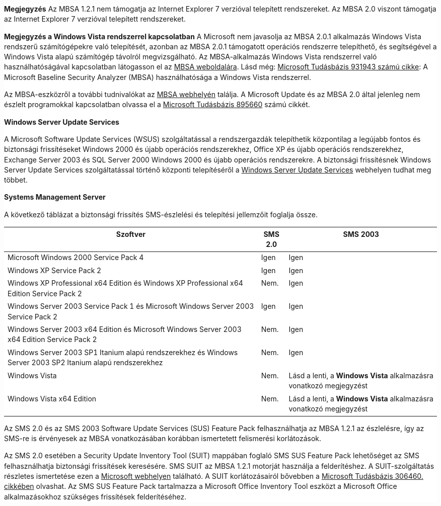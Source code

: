 **Megjegyzés** Az MBSA 1.2.1 nem támogatja az Internet Explorer 7 verzióval telepített rendszereket. Az MBSA 2.0 viszont támogatja az Internet Explorer 7 verzióval telepített rendszereket.

**Megjegyzés a Windows Vista rendszerrel kapcsolatban** A Microsoft nem javasolja az MBSA 2.0.1 alkalmazás Windows Vista rendszerű számítógépekre való telepítését, azonban az MBSA 2.0.1 támogatott operációs rendszerre telepíthető, és segítségével a Windows Vista alapú számítógép távolról megvizsgálható. Az MBSA-alkalmazás Windows Vista rendszerrel való használhatóságával kapcsolatban látogasson el az [MBSA weboldalára](http://go.microsoft.com/fwlink/?linkid=21134). Lásd még: [Microsoft Tudásbázis 931943 számú cikke](http://support.microsoft.com/kb/931943): A Microsoft Baseline Security Analyzer (MBSA) használhatósága a Windows Vista rendszerrel.

Az MBSA-eszközről a további tudnivalókat az [MBSA webhelyén](http://go.microsoft.com/fwlink/?linkid=21134) találja. A Microsoft Update és az MBSA 2.0 által jelenleg nem észlelt programokkal kapcsolatban olvassa el a [Microsoft Tudásbázis 895660](http://support.microsoft.com/kb/895660) számú cikkét.

**Windows Server Update Services**

A Microsoft Software Update Services (WSUS) szolgáltatással a rendszergazdák telepíthetik központilag a legújabb fontos és biztonsági frissítéseket Windows 2000 és újabb operációs rendszerekhez, Office XP és újabb operációs rendszerekhez, Exchange Server 2003 és SQL Server 2000 Windows 2000 és újabb operációs rendszerekre. A biztonsági frissítésnek Windows Server Update Services szolgáltatással történő központi telepítéséről a [Windows Server Update Services](http://go.microsoft.com/fwlink/?linkid=50120) webhelyen tudhat meg többet.

**Systems Management Server**

A következő táblázat a biztonsági frissítés SMS-észlelési és telepítési jellemzőit foglalja össze.

| Szoftver                                                                                                   | SMS 2.0 | SMS 2003                                                                 |
|------------------------------------------------------------------------------------------------------------|---------|--------------------------------------------------------------------------|
| Microsoft Windows 2000 Service Pack 4                                                                      | Igen    | Igen                                                                     |
| Windows XP Service Pack 2                                                                                  | Igen    | Igen                                                                     |
| Windows XP Professional x64 Edition és Windows XP Professional x64 Edition Service Pack 2                  | Nem.    | Igen                                                                     |
| Windows Server 2003 Service Pack 1 és Microsoft Windows Server 2003 Service Pack 2                         | Igen    | Igen                                                                     |
| Windows Server 2003 x64 Edition és Microsoft Windows Server 2003 x64 Edition Service Pack 2                | Nem.    | Igen                                                                     |
| Windows Server 2003 SP1 Itanium alapú rendszerekhez és Windows Server 2003 SP2 Itanium alapú rendszerekhez | Nem.    | Igen                                                                     |
| Windows Vista                                                                                              | Nem.    | Lásd a lenti, a **Windows Vista** alkalmazásra vonatkozó megjegyzést |
| Windows Vista x64 Edition                                                                                  | Nem.    | Lásd a lenti, a **Windows Vista** alkalmazásra vonatkozó megjegyzést |

Az SMS 2.0 és az SMS 2003 Software Update Services (SUS) Feature Pack felhasználhatja az MBSA 1.2.1 az észlelésre, így az SMS-re is érvényesek az MBSA vonatkozásában korábban ismertetett felismerési korlátozások.

Az SMS 2.0 esetében a Security Update Inventory Tool (SUIT) mappában foglaló SMS SUS Feature Pack lehetőséget az SMS felhasználhatja biztonsági frissítések keresésére. SMS SUIT az MBSA 1.2.1 motorját használja a felderítéshez. A SUIT-szolgáltatás részletes ismertetése ezen a [Microsoft webhelyen](http://support.microsoft.com/kb/894154/) található. A SUIT korlátozásairól bővebben a [Microsoft Tudásbázis 306460. cikkében](http://support.microsoft.com/kb/306460/) olvashat. Az SMS SUS Feature Pack tartalmazza a Microsoft Office Inventory Tool eszközt a Microsoft Office alkalmazásokhoz szükséges frissítések felderítéséhez.
